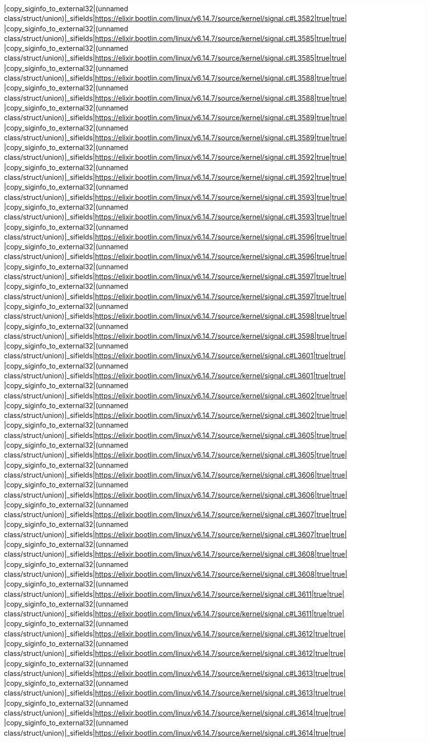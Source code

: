 |copy_siginfo_to_external32|(unnamed class/struct/union)|_sifields|https://elixir.bootlin.com/linux/v6.14.7/source/kernel/signal.c#L3582|true|true|
|copy_siginfo_to_external32|(unnamed class/struct/union)|_sifields|https://elixir.bootlin.com/linux/v6.14.7/source/kernel/signal.c#L3585|true|true|
|copy_siginfo_to_external32|(unnamed class/struct/union)|_sifields|https://elixir.bootlin.com/linux/v6.14.7/source/kernel/signal.c#L3585|true|true|
|copy_siginfo_to_external32|(unnamed class/struct/union)|_sifields|https://elixir.bootlin.com/linux/v6.14.7/source/kernel/signal.c#L3588|true|true|
|copy_siginfo_to_external32|(unnamed class/struct/union)|_sifields|https://elixir.bootlin.com/linux/v6.14.7/source/kernel/signal.c#L3588|true|true|
|copy_siginfo_to_external32|(unnamed class/struct/union)|_sifields|https://elixir.bootlin.com/linux/v6.14.7/source/kernel/signal.c#L3589|true|true|
|copy_siginfo_to_external32|(unnamed class/struct/union)|_sifields|https://elixir.bootlin.com/linux/v6.14.7/source/kernel/signal.c#L3589|true|true|
|copy_siginfo_to_external32|(unnamed class/struct/union)|_sifields|https://elixir.bootlin.com/linux/v6.14.7/source/kernel/signal.c#L3592|true|true|
|copy_siginfo_to_external32|(unnamed class/struct/union)|_sifields|https://elixir.bootlin.com/linux/v6.14.7/source/kernel/signal.c#L3592|true|true|
|copy_siginfo_to_external32|(unnamed class/struct/union)|_sifields|https://elixir.bootlin.com/linux/v6.14.7/source/kernel/signal.c#L3593|true|true|
|copy_siginfo_to_external32|(unnamed class/struct/union)|_sifields|https://elixir.bootlin.com/linux/v6.14.7/source/kernel/signal.c#L3593|true|true|
|copy_siginfo_to_external32|(unnamed class/struct/union)|_sifields|https://elixir.bootlin.com/linux/v6.14.7/source/kernel/signal.c#L3596|true|true|
|copy_siginfo_to_external32|(unnamed class/struct/union)|_sifields|https://elixir.bootlin.com/linux/v6.14.7/source/kernel/signal.c#L3596|true|true|
|copy_siginfo_to_external32|(unnamed class/struct/union)|_sifields|https://elixir.bootlin.com/linux/v6.14.7/source/kernel/signal.c#L3597|true|true|
|copy_siginfo_to_external32|(unnamed class/struct/union)|_sifields|https://elixir.bootlin.com/linux/v6.14.7/source/kernel/signal.c#L3597|true|true|
|copy_siginfo_to_external32|(unnamed class/struct/union)|_sifields|https://elixir.bootlin.com/linux/v6.14.7/source/kernel/signal.c#L3598|true|true|
|copy_siginfo_to_external32|(unnamed class/struct/union)|_sifields|https://elixir.bootlin.com/linux/v6.14.7/source/kernel/signal.c#L3598|true|true|
|copy_siginfo_to_external32|(unnamed class/struct/union)|_sifields|https://elixir.bootlin.com/linux/v6.14.7/source/kernel/signal.c#L3601|true|true|
|copy_siginfo_to_external32|(unnamed class/struct/union)|_sifields|https://elixir.bootlin.com/linux/v6.14.7/source/kernel/signal.c#L3601|true|true|
|copy_siginfo_to_external32|(unnamed class/struct/union)|_sifields|https://elixir.bootlin.com/linux/v6.14.7/source/kernel/signal.c#L3602|true|true|
|copy_siginfo_to_external32|(unnamed class/struct/union)|_sifields|https://elixir.bootlin.com/linux/v6.14.7/source/kernel/signal.c#L3602|true|true|
|copy_siginfo_to_external32|(unnamed class/struct/union)|_sifields|https://elixir.bootlin.com/linux/v6.14.7/source/kernel/signal.c#L3605|true|true|
|copy_siginfo_to_external32|(unnamed class/struct/union)|_sifields|https://elixir.bootlin.com/linux/v6.14.7/source/kernel/signal.c#L3605|true|true|
|copy_siginfo_to_external32|(unnamed class/struct/union)|_sifields|https://elixir.bootlin.com/linux/v6.14.7/source/kernel/signal.c#L3606|true|true|
|copy_siginfo_to_external32|(unnamed class/struct/union)|_sifields|https://elixir.bootlin.com/linux/v6.14.7/source/kernel/signal.c#L3606|true|true|
|copy_siginfo_to_external32|(unnamed class/struct/union)|_sifields|https://elixir.bootlin.com/linux/v6.14.7/source/kernel/signal.c#L3607|true|true|
|copy_siginfo_to_external32|(unnamed class/struct/union)|_sifields|https://elixir.bootlin.com/linux/v6.14.7/source/kernel/signal.c#L3607|true|true|
|copy_siginfo_to_external32|(unnamed class/struct/union)|_sifields|https://elixir.bootlin.com/linux/v6.14.7/source/kernel/signal.c#L3608|true|true|
|copy_siginfo_to_external32|(unnamed class/struct/union)|_sifields|https://elixir.bootlin.com/linux/v6.14.7/source/kernel/signal.c#L3608|true|true|
|copy_siginfo_to_external32|(unnamed class/struct/union)|_sifields|https://elixir.bootlin.com/linux/v6.14.7/source/kernel/signal.c#L3611|true|true|
|copy_siginfo_to_external32|(unnamed class/struct/union)|_sifields|https://elixir.bootlin.com/linux/v6.14.7/source/kernel/signal.c#L3611|true|true|
|copy_siginfo_to_external32|(unnamed class/struct/union)|_sifields|https://elixir.bootlin.com/linux/v6.14.7/source/kernel/signal.c#L3612|true|true|
|copy_siginfo_to_external32|(unnamed class/struct/union)|_sifields|https://elixir.bootlin.com/linux/v6.14.7/source/kernel/signal.c#L3612|true|true|
|copy_siginfo_to_external32|(unnamed class/struct/union)|_sifields|https://elixir.bootlin.com/linux/v6.14.7/source/kernel/signal.c#L3613|true|true|
|copy_siginfo_to_external32|(unnamed class/struct/union)|_sifields|https://elixir.bootlin.com/linux/v6.14.7/source/kernel/signal.c#L3613|true|true|
|copy_siginfo_to_external32|(unnamed class/struct/union)|_sifields|https://elixir.bootlin.com/linux/v6.14.7/source/kernel/signal.c#L3614|true|true|
|copy_siginfo_to_external32|(unnamed class/struct/union)|_sifields|https://elixir.bootlin.com/linux/v6.14.7/source/kernel/signal.c#L3614|true|true|